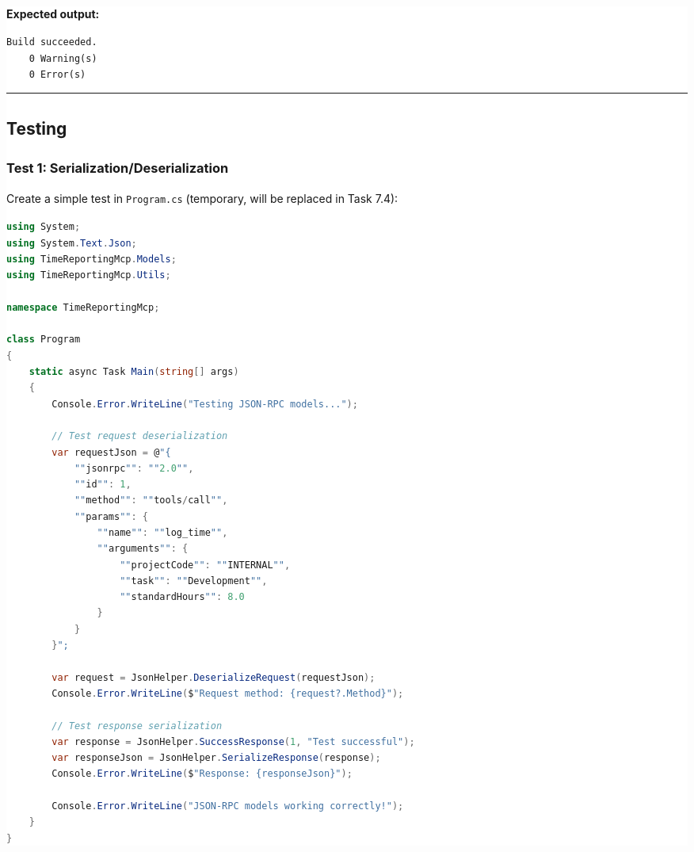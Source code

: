**Expected output:**
```
Build succeeded.
    0 Warning(s)
    0 Error(s)
```

---

## Testing

### Test 1: Serialization/Deserialization

Create a simple test in `Program.cs` (temporary, will be replaced in Task 7.4):

```csharp
using System;
using System.Text.Json;
using TimeReportingMcp.Models;
using TimeReportingMcp.Utils;

namespace TimeReportingMcp;

class Program
{
    static async Task Main(string[] args)
    {
        Console.Error.WriteLine("Testing JSON-RPC models...");

        // Test request deserialization
        var requestJson = @"{
            ""jsonrpc"": ""2.0"",
            ""id"": 1,
            ""method"": ""tools/call"",
            ""params"": {
                ""name"": ""log_time"",
                ""arguments"": {
                    ""projectCode"": ""INTERNAL"",
                    ""task"": ""Development"",
                    ""standardHours"": 8.0
                }
            }
        }";

        var request = JsonHelper.DeserializeRequest(requestJson);
        Console.Error.WriteLine($"Request method: {request?.Method}");

        // Test response serialization
        var response = JsonHelper.SuccessResponse(1, "Test successful");
        var responseJson = JsonHelper.SerializeResponse(response);
        Console.Error.WriteLine($"Response: {responseJson}");

        Console.Error.WriteLine("JSON-RPC models working correctly!");
    }
}
```
